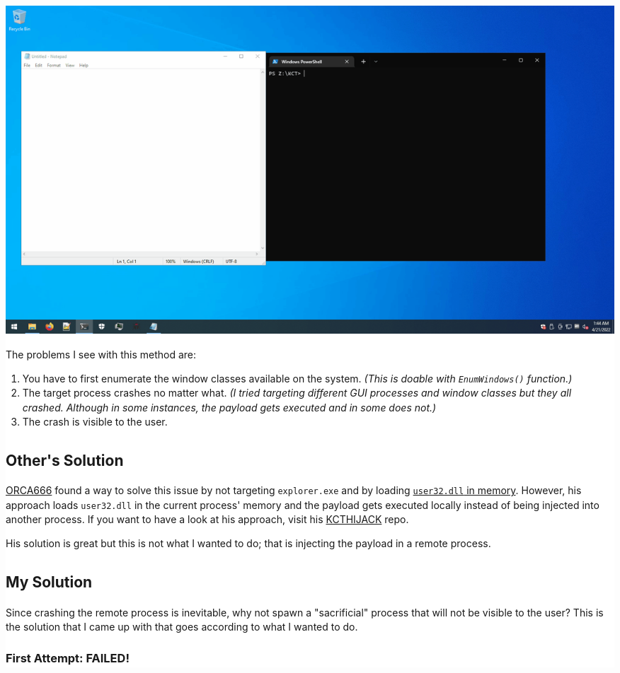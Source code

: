 ![Payload Executed but Target Process Crashed](/static/img/2022-04-21-kernelcallbacktable-injection/payload-worked-notepad-crashed.gif)

The problems I see with this method are:

1. You have to first enumerate the window classes available on the system. _(This is doable with `EnumWindows()` function.)_
2. The target process crashes no matter what. _(I tried targeting different GUI processes and window classes but they all crashed. Although in some instances, the payload gets executed and in some does not.)_
3. The crash is visible to the user.

## Other's Solution

[ORCA666](https://twitter.com/ORCA10K) found a way to solve this issue by not targeting `explorer.exe` and by loading [`user32.dll` in memory](https://gitlab.com/ORCA666/kcthijack/-/blob/main/KCTHijack/main.c#L175). However, his approach loads `user32.dll` in the current process' memory and the payload gets executed locally instead of being injected into another process. If you want to have a look at his approach, visit his [KCTHIJACK](https://gitlab.com/ORCA666/kcthijack) repo.

His solution is great but this is not what I wanted to do; that is injecting the payload in a remote process. 

## My Solution

Since crashing the remote process is inevitable, why not spawn a "sacrificial" process that will not be visible to the user? This is the solution that I came up with that goes according to what I wanted to do.

### First Attempt: FAILED!
